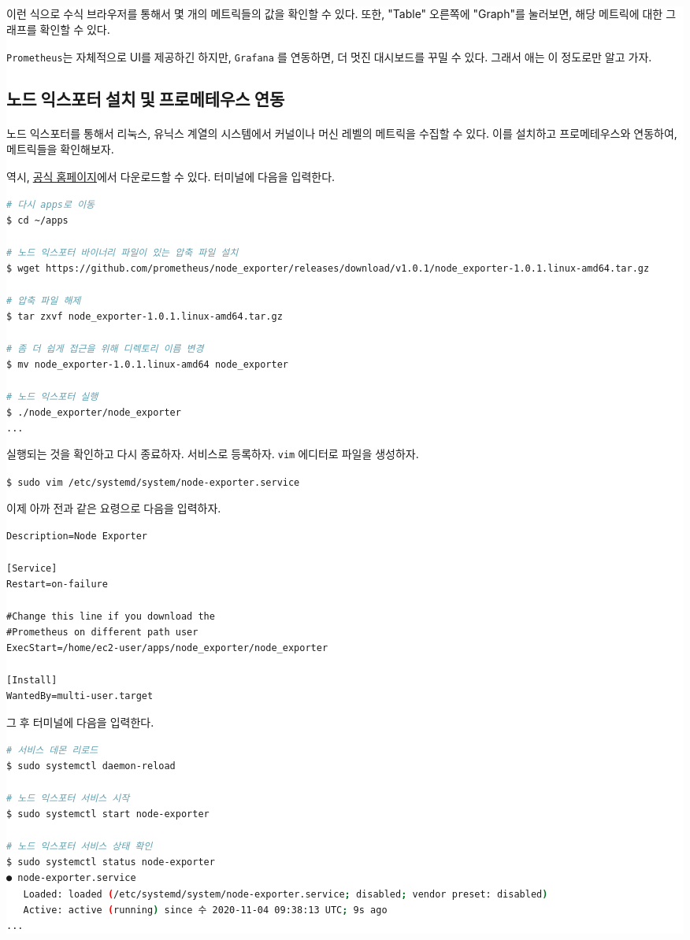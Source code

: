 이런 식으로 수식 브라우저를 통해서 몇 개의 메트릭들의 값을 확인할 수 있다. 또한, "Table" 오른쪽에 "Graph"를 눌러보면, 해당 메트릭에 대한 그래프를 확인할 수 있다.

`Prometheus`는 자체적으로 UI를 제공하긴 하지만, `Grafana`
를 연동하면, 더 멋진 대시보드를 꾸밀 수 있다. 그래서 애는 이 정도로만 알고 가자.


## 노드 익스포터 설치 및 프로메테우스 연동

노드 익스포터를 통해서 리눅스, 유닉스 계열의 시스템에서 커널이나 머신 레벨의 메트릭을 수집할 수 있다. 이를 설치하고 프로메테우스와 연동하여, 메트릭들을 확인해보자.

역시, [공식 홈페이지](https://prometheus.io/download/)에서 다운로드할 수 있다. 터미널에 다음을 입력한다.

```bash
# 다시 apps로 이동
$ cd ~/apps

# 노드 익스포터 바이너리 파일이 있는 압축 파일 설치
$ wget https://github.com/prometheus/node_exporter/releases/download/v1.0.1/node_exporter-1.0.1.linux-amd64.tar.gz

# 압축 파일 해제
$ tar zxvf node_exporter-1.0.1.linux-amd64.tar.gz

# 좀 더 쉽게 접근을 위해 디렉토리 이름 변경
$ mv node_exporter-1.0.1.linux-amd64 node_exporter

# 노드 익스포터 실행
$ ./node_exporter/node_exporter
...
```

실행되는 것을 확인하고 다시 종료하자. 서비스로 등록하자. `vim` 에디터로 파일을 생성하자.

```bash
$ sudo vim /etc/systemd/system/node-exporter.service
```

이제 아까 전과 같은 요령으로 다음을 입력하자.

```
Description=Node Exporter

[Service]
Restart=on-failure

#Change this line if you download the
#Prometheus on different path user
ExecStart=/home/ec2-user/apps/node_exporter/node_exporter

[Install]
WantedBy=multi-user.target
```

그 후 터미널에 다음을 입력한다.

```bash
# 서비스 데몬 리로드
$ sudo systemctl daemon-reload

# 노드 익스포터 서비스 시작
$ sudo systemctl start node-exporter

# 노드 익스포터 서비스 상태 확인
$ sudo systemctl status node-exporter
● node-exporter.service
   Loaded: loaded (/etc/systemd/system/node-exporter.service; disabled; vendor preset: disabled)
   Active: active (running) since 수 2020-11-04 09:38:13 UTC; 9s ago
...
```